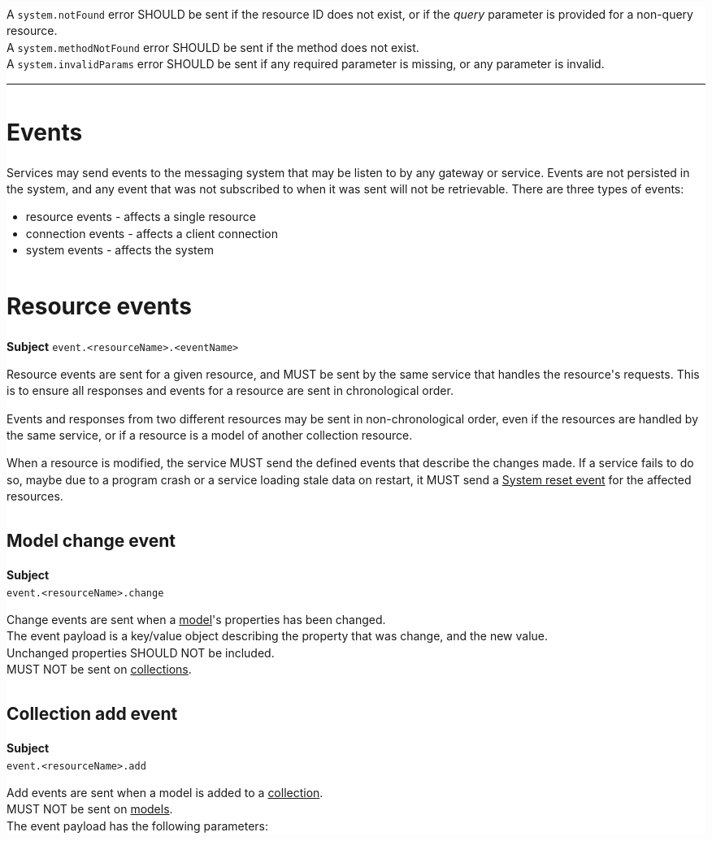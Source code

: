 A `system.notFound` error SHOULD be sent if the resource ID does not exist, or if the *query* parameter is provided for a non-query resource.  
A `system.methodNotFound` error SHOULD be sent if the method does not exist.  
A `system.invalidParams` error SHOULD be sent if any required parameter is missing, or any parameter is invalid.

---


# Events

Services may send events to the messaging system that may be listen to by any gateway or service. Events are not persisted in the system, and any event that was not subscribed to when it was sent will not be retrievable. There are three types of events:

* resource events - affects a single resource
* connection events - affects a client connection
* system events - affects the system


# Resource events

**Subject**
`event.<resourceName>.<eventName>`

Resource events are sent for a given resource, and MUST be sent by the same service that handles the resource's requests. This is to ensure all responses and events for a resource are sent in chronological order.

Events and responses from two different resources may be sent in non-chronological order, even if the resources are handled by the same service, or if a resource is a model of another collection resource.

When a resource is modified, the service MUST send the defined events that describe the changes made. If a service fails to do so, maybe due to a program crash or a service loading stale data on restart, it MUST send a [System reset event](#system-reset-event) for the affected resources.

## Model change event

**Subject**  
`event.<resourceName>.change`

Change events are sent when a [model](#model)'s properties has been changed.  
The event payload is a key/value object describing the property that was change, and the new value.  
Unchanged properties SHOULD NOT be included.  
MUST NOT be sent on [collections](#collection).

## Collection add event

**Subject**  
`event.<resourceName>.add`

Add events are sent when a model is added to a [collection](#collection).  
MUST NOT be sent on [models](#model).  
The event payload has the following parameters:
